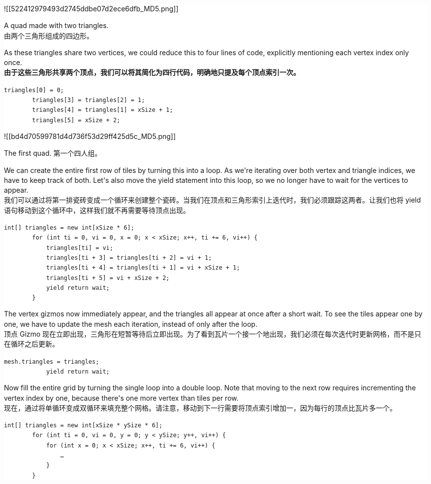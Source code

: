 ![[522412979493d2745ddbe07d2ece6dfb_MD5.png]]

A quad made with two triangles.  
由两个三角形组成的四边形。

As these triangles share two vertices, we could reduce this to four lines of code, explicitly mentioning each vertex index only once.  
**由于这些三角形共享两个顶点，我们可以将其简化为四行代码，明确地只提及每个顶点索引一次。**

```
triangles[0] = 0;
		triangles[3] = triangles[2] = 1;
		triangles[4] = triangles[1] = xSize + 1;
		triangles[5] = xSize + 2;
```

![[bd4d70599781d4d736f53d29ff425d5c_MD5.png]]

The first quad. 第一个四人组。

We can create the entire first row of tiles by turning this into a loop. As we're iterating over both vertex and triangle indices, we have to keep track of both. Let's also move the yield statement into this loop, so we no longer have to wait for the vertices to appear.  
我们可以通过将第一排瓷砖变成一个循环来创建整个瓷砖。当我们在顶点和三角形索引上迭代时，我们必须跟踪这两者。让我们也将 yield 语句移动到这个循环中，这样我们就不再需要等待顶点出现。

```
int[] triangles = new int[xSize * 6];
		for (int ti = 0, vi = 0, x = 0; x < xSize; x++, ti += 6, vi++) {
			triangles[ti] = vi;
			triangles[ti + 3] = triangles[ti + 2] = vi + 1;
			triangles[ti + 4] = triangles[ti + 1] = vi + xSize + 1;
			triangles[ti + 5] = vi + xSize + 2;
			yield return wait;
		}
```

The vertex gizmos now immediately appear, and the triangles all appear at once after a short wait. To see the tiles appear one by one, we have to update the mesh each iteration, instead of only after the loop.  
顶点 Gizmo 现在立即出现，三角形在短暂等待后立即出现。为了看到瓦片一个接一个地出现，我们必须在每次迭代时更新网格，而不是只在循环之后更新。

```
mesh.triangles = triangles;
			yield return wait;
```

Now fill the entire grid by turning the single loop into a double loop. Note that moving to the next row requires incrementing the vertex index by one, because there's one more vertex than tiles per row.  
现在，通过将单循环变成双循环来填充整个网格。请注意，移动到下一行需要将顶点索引增加一，因为每行的顶点比瓦片多一个。

```
int[] triangles = new int[xSize * ySize * 6];
		for (int ti = 0, vi = 0, y = 0; y < ySize; y++, vi++) {
			for (int x = 0; x < xSize; x++, ti += 6, vi++) {
				…
			}
		}
```
